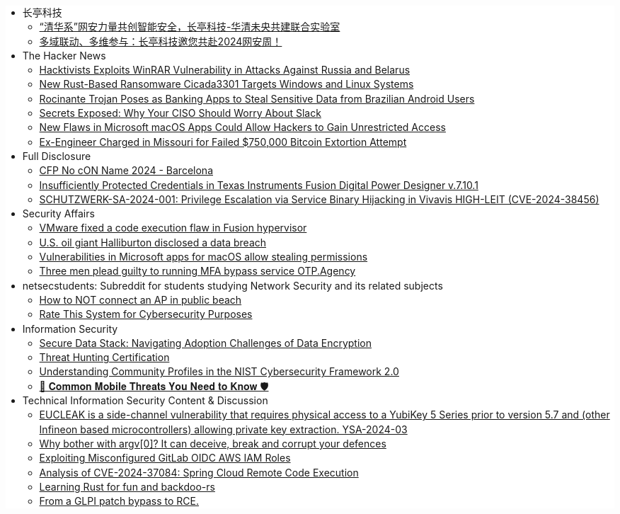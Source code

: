 - 长亭科技
  - [“清华系”网安力量共创智能安全，长亭科技-华清未央共建联合实验室](https://mp.weixin.qq.com/s?__biz=MzIwNDA2NDk5OQ==&mid=2651388230&idx=1&sn=db3ace8d99aea8ec0879a87cef74a5a6&chksm=8d3988ceba4e01d83fc23ca07cf222b201bd0f3c27114bd99d2d08879aecdfbc4a643bae57e1&scene=58&subscene=0#rd)
  - [多域联动、多维参与：长亭科技邀您共赴2024网安周！](https://mp.weixin.qq.com/s?__biz=MzIwNDA2NDk5OQ==&mid=2651388230&idx=2&sn=6e54c764aa1bbb65ad8d9d27e7d2efc6&chksm=8d3988ceba4e01d853e3caa7554b59bac64c45b23dbec971f8f3f49717ddecde2ba521d244d3&scene=58&subscene=0#rd)
- The Hacker News
  - [Hacktivists Exploits WinRAR Vulnerability in Attacks Against Russia and Belarus](https://thehackernews.com/2024/09/hacktivists-exploits-winrar.html)
  - [New Rust-Based Ransomware Cicada3301 Targets Windows and Linux Systems](https://thehackernews.com/2024/09/new-rust-based-ransomware-cicada3301.html)
  - [Rocinante Trojan Poses as Banking Apps to Steal Sensitive Data from Brazilian Android Users](https://thehackernews.com/2024/09/rocinante-trojan-poses-as-banking-apps.html)
  - [Secrets Exposed: Why Your CISO Should Worry About Slack](https://thehackernews.com/2024/09/secrets-exposed-why-your-ciso-should.html)
  - [New Flaws in Microsoft macOS Apps Could Allow Hackers to Gain Unrestricted Access](https://thehackernews.com/2024/09/new-flaws-in-microsoft-macos-apps-could.html)
  - [Ex-Engineer Charged in Missouri for Failed $750,000 Bitcoin Extortion Attempt](https://thehackernews.com/2024/09/ex-engineer-charged-in-missouri-for.html)
- Full Disclosure
  - [CFP No cON Name 2024 - Barcelona](https://seclists.org/fulldisclosure/2024/Sep/2)
  - [Insufficiently Protected Credentials in Texas Instruments	Fusion Digital Power Designer v.7.10.1](https://seclists.org/fulldisclosure/2024/Sep/1)
  - [SCHUTZWERK-SA-2024-001: Privilege Escalation via Service Binary Hijacking in Vivavis HIGH-LEIT (CVE-2024-38456)](https://seclists.org/fulldisclosure/2024/Sep/0)
- Security Affairs
  - [VMware fixed a code execution flaw in Fusion hypervisor](https://securityaffairs.com/168009/security/vmware-fusion-cve-2024-38811.html)
  - [U.S. oil giant Halliburton disclosed a data breach](https://securityaffairs.com/168002/data-breach/halliburton-data-breach.html)
  - [Vulnerabilities in Microsoft apps for macOS allow stealing permissions](https://securityaffairs.com/167973/hacking/microsoft-apps-for-macos-flaws.html)
  - [Three men plead guilty to running MFA bypass service OTP.Agency](https://securityaffairs.com/167958/cyber-crime/otp-agency-operators-pleaded-guilty.html)
- netsecstudents: Subreddit for students studying Network Security and its related subjects
  - [How to NOT connect an AP in public beach](https://www.reddit.com/r/netsecstudents/comments/1f85m9b/how_to_not_connect_an_ap_in_public_beach/)
  - [Rate This System for Cybersecurity Purposes](https://www.reddit.com/r/netsecstudents/comments/1f8bksk/rate_this_system_for_cybersecurity_purposes/)
- Information Security
  - [Secure Data Stack: Navigating Adoption Challenges of Data Encryption](https://www.reddit.com/r/Information_Security/comments/1f8b6jv/secure_data_stack_navigating_adoption_challenges/)
  - [Threat Hunting Certification](https://www.reddit.com/r/Information_Security/comments/1f84wt0/threat_hunting_certification/)
  - [Understanding Community Profiles in the NIST Cybersecurity Framework 2.0](https://www.reddit.com/r/Information_Security/comments/1f7uhfb/understanding_community_profiles_in_the_nist/)
  - [📱 𝐂𝐨𝐦𝐦𝐨𝐧 𝐌𝐨𝐛𝐢𝐥𝐞 𝐓𝐡𝐫𝐞𝐚𝐭𝐬 𝐘𝐨𝐮 𝐍𝐞𝐞𝐝 𝐭𝐨 𝐊𝐧𝐨𝐰 🛡️](https://www.reddit.com/r/Information_Security/comments/1f7sucl/𝐂𝐨𝐦𝐦𝐨𝐧_𝐌𝐨𝐛𝐢𝐥𝐞_𝐓𝐡𝐫𝐞𝐚𝐭𝐬_𝐘𝐨𝐮_𝐍𝐞𝐞𝐝_𝐭𝐨_𝐊𝐧𝐨𝐰/)
- Technical Information Security Content & Discussion
  - [EUCLEAK is a side-channel vulnerability that requires physical access to a YubiKey 5 Series prior to version 5.7 and (other Infineon based microcontrollers) allowing private key extraction. YSA-2024-03](https://www.reddit.com/r/netsec/comments/1f86qtf/eucleak_is_a_sidechannel_vulnerability_that/)
  - [Why bother with argv[0]? It can deceive, break and corrupt your defences](https://www.reddit.com/r/netsec/comments/1f7yoo4/why_bother_with_argv0_it_can_deceive_break_and/)
  - [Exploiting Misconfigured GitLab OIDC AWS IAM Roles](https://www.reddit.com/r/netsec/comments/1f815ts/exploiting_misconfigured_gitlab_oidc_aws_iam_roles/)
  - [Analysis of CVE-2024-37084: Spring Cloud Remote Code Execution](https://www.reddit.com/r/netsec/comments/1f7xh8h/analysis_of_cve202437084_spring_cloud_remote_code/)
  - [Learning Rust for fun and backdoo-rs](https://www.reddit.com/r/netsec/comments/1f7u9j4/learning_rust_for_fun_and_backdoors/)
  - [From a GLPI patch bypass to RCE.](https://www.reddit.com/r/netsec/comments/1f81sw2/from_a_glpi_patch_bypass_to_rce/)